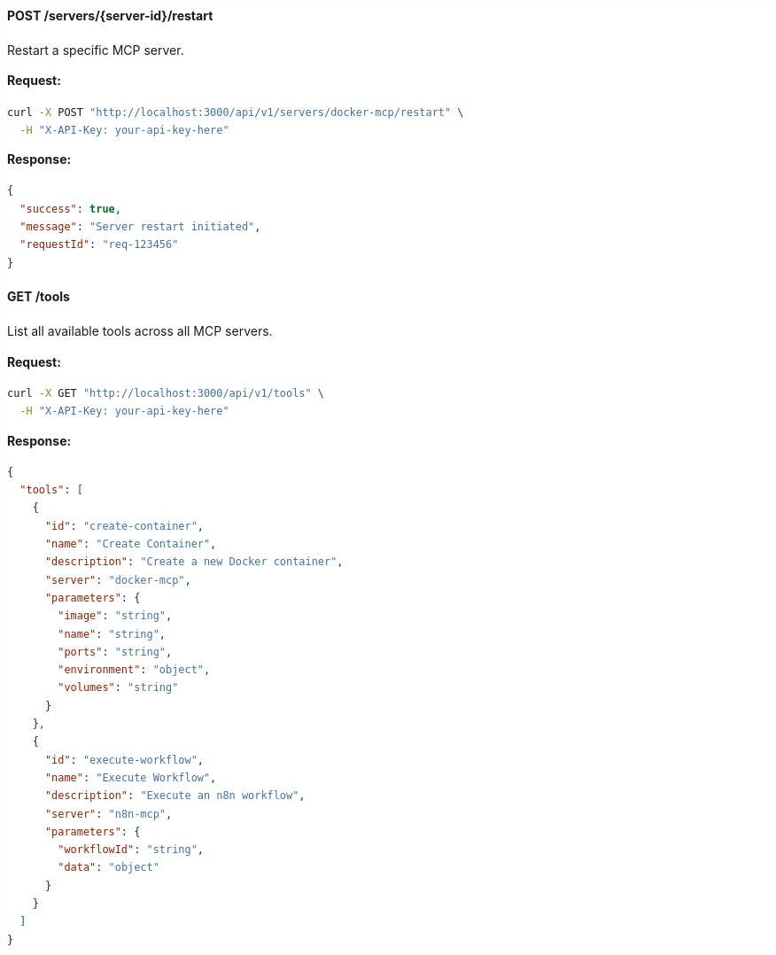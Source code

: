 #### POST /servers/{server-id}/restart

Restart a specific MCP server.

**Request:**
```bash
curl -X POST "http://localhost:3000/api/v1/servers/docker-mcp/restart" \
  -H "X-API-Key: your-api-key-here"
```

**Response:**
```json
{
  "success": true,
  "message": "Server restart initiated",
  "requestId": "req-123456"
}
```

#### GET /tools

List all available tools across all MCP servers.

**Request:**
```bash
curl -X GET "http://localhost:3000/api/v1/tools" \
  -H "X-API-Key: your-api-key-here"
```

**Response:**
```json
{
  "tools": [
    {
      "id": "create-container",
      "name": "Create Container",
      "description": "Create a new Docker container",
      "server": "docker-mcp",
      "parameters": {
        "image": "string",
        "name": "string",
        "ports": "string",
        "environment": "object",
        "volumes": "string"
      }
    },
    {
      "id": "execute-workflow",
      "name": "Execute Workflow",
      "description": "Execute an n8n workflow",
      "server": "n8n-mcp",
      "parameters": {
        "workflowId": "string",
        "data": "object"
      }
    }
  ]
}
```
